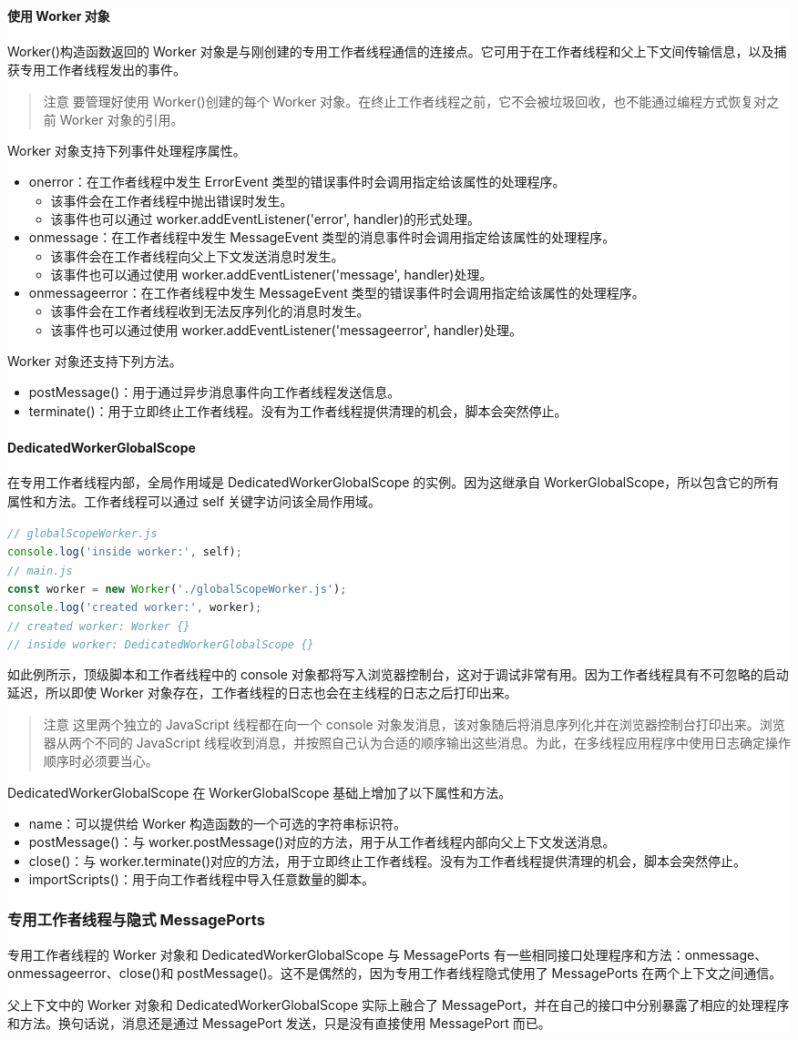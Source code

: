 #### 使用 Worker 对象

Worker()构造函数返回的 Worker 对象是与刚创建的专用工作者线程通信的连接点。它可用于在工作者线程和父上下文间传输信息，以及捕获专用工作者线程发出的事件。

> 注意 要管理好使用 Worker()创建的每个 Worker 对象。在终止工作者线程之前，它不会被垃圾回收，也不能通过编程方式恢复对之前 Worker 对象的引用。

Worker 对象支持下列事件处理程序属性。

- onerror：在工作者线程中发生 ErrorEvent 类型的错误事件时会调用指定给该属性的处理程序。
  - 该事件会在工作者线程中抛出错误时发生。
  - 该事件也可以通过 worker.addEventListener('error', handler)的形式处理。
- onmessage：在工作者线程中发生 MessageEvent 类型的消息事件时会调用指定给该属性的处理程序。
  - 该事件会在工作者线程向父上下文发送消息时发生。
  - 该事件也可以通过使用 worker.addEventListener('message', handler)处理。
- onmessageerror：在工作者线程中发生 MessageEvent 类型的错误事件时会调用指定给该属性的处理程序。
  - 该事件会在工作者线程收到无法反序列化的消息时发生。
  - 该事件也可以通过使用 worker.addEventListener('messageerror', handler)处理。

Worker 对象还支持下列方法。

- postMessage()：用于通过异步消息事件向工作者线程发送信息。
- terminate()：用于立即终止工作者线程。没有为工作者线程提供清理的机会，脚本会突然停止。

#### DedicatedWorkerGlobalScope

在专用工作者线程内部，全局作用域是 DedicatedWorkerGlobalScope 的实例。因为这继承自 WorkerGlobalScope，所以包含它的所有属性和方法。工作者线程可以通过 self 关键字访问该全局作用域。

```js
// globalScopeWorker.js
console.log('inside worker:', self);
// main.js
const worker = new Worker('./globalScopeWorker.js');
console.log('created worker:', worker);
// created worker: Worker {}
// inside worker: DedicatedWorkerGlobalScope {}
```

如此例所示，顶级脚本和工作者线程中的 console 对象都将写入浏览器控制台，这对于调试非常有用。因为工作者线程具有不可忽略的启动延迟，所以即使 Worker 对象存在，工作者线程的日志也会在主线程的日志之后打印出来。

> 注意 这里两个独立的 JavaScript 线程都在向一个 console 对象发消息，该对象随后将消息序列化并在浏览器控制台打印出来。浏览器从两个不同的 JavaScript 线程收到消息，并按照自己认为合适的顺序输出这些消息。为此，在多线程应用程序中使用日志确定操作顺序时必须要当心。

DedicatedWorkerGlobalScope 在 WorkerGlobalScope 基础上增加了以下属性和方法。

- name：可以提供给 Worker 构造函数的一个可选的字符串标识符。
- postMessage()：与 worker.postMessage()对应的方法，用于从工作者线程内部向父上下文发送消息。
- close()：与 worker.terminate()对应的方法，用于立即终止工作者线程。没有为工作者线程提供清理的机会，脚本会突然停止。
- importScripts()：用于向工作者线程中导入任意数量的脚本。

### 专用工作者线程与隐式 MessagePorts

专用工作者线程的 Worker 对象和 DedicatedWorkerGlobalScope 与 MessagePorts 有一些相同接口处理程序和方法：onmessage、onmessageerror、close()和 postMessage()。这不是偶然的，因为专用工作者线程隐式使用了 MessagePorts 在两个上下文之间通信。

父上下文中的 Worker 对象和 DedicatedWorkerGlobalScope 实际上融合了 MessagePort，并在自己的接口中分别暴露了相应的处理程序和方法。换句话说，消息还是通过 MessagePort 发送，只是没有直接使用 MessagePort 而已。
